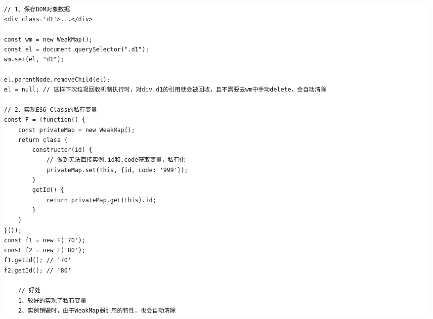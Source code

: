     // 1、保存DOM对象数据
    <div class='d1'>...</div>
    
    const wm = new WeakMap();
    const el = document.querySelector(".d1");
    wm.set(el, "d1");
    
    el.parentNode.removeChild(el);
    el = null; // 这样下次垃圾回收机制执行时，对div.d1的引用就会被回收，且不需要去wm中手动delete，会自动清除
    
    // 2、实现ES6 Class的私有变量
    const F = (function() {
        const privateMap = new WeakMap();
        return class {
            constructor(id) {
                // 做到无法直接实例.id和.code获取变量，私有化
                privateMap.set(this, {id, code: '999'});
            }
            getId() {
                return privateMap.get(this).id;
            }
        }
    }());
    const f1 = new F('70');
    const f2 = new F('80');
    f1.getId(); // '70'
    f2.getId(); // '80'
    
        // 好处
        1、较好的实现了私有变量
        2、实例销毁时，由于WeakMap弱引用的特性，也会自动清除

